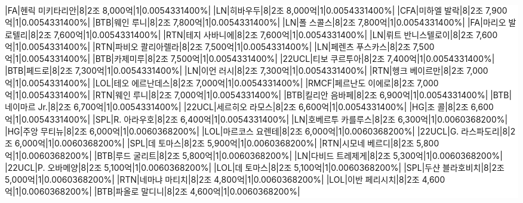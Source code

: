 |FA|헨릭 미키타리안|8|2조 8,000억|1|0.0054331400%|
|LN|히바우두|8|2조 8,000억|1|0.0054331400%|
|CFA|미하엘 발락|8|2조 7,900억|1|0.0054331400%|
|BTB|웨인 루니|8|2조 7,800억|1|0.0054331400%|
|LN|폴 스콜스|8|2조 7,800억|1|0.0054331400%|
|FA|마리오 발로텔리|8|2조 7,600억|1|0.0054331400%|
|RTN|테지 사바니에|8|2조 7,600억|1|0.0054331400%|
|LN|뤼트 반니스텔로이|8|2조 7,600억|1|0.0054331400%|
|RTN|파비오 콸리아렐라|8|2조 7,500억|1|0.0054331400%|
|LN|페렌츠 푸스카스|8|2조 7,500억|1|0.0054331400%|
|BTB|카제미루|8|2조 7,500억|1|0.0054331400%|
|22UCL|티보 쿠르투아|8|2조 7,400억|1|0.0054331400%|
|BTB|페드로|8|2조 7,300억|1|0.0054331400%|
|LN|이언 러시|8|2조 7,300억|1|0.0054331400%|
|RTN|헹크 베이르만|8|2조 7,000억|1|0.0054331400%|
|LOL|테오 에르난데스|8|2조 7,000억|1|0.0054331400%|
|RMCF|페르난도 이에로|8|2조 7,000억|1|0.0054331400%|
|RTN|웨인 루니|8|2조 7,000억|1|0.0054331400%|
|BTB|킬리안 음바페|8|2조 6,900억|1|0.0054331400%|
|BTB|네이마르 Jr.|8|2조 6,700억|1|0.0054331400%|
|22UCL|세르히오 라모스|8|2조 6,600억|1|0.0054331400%|
|HG|조 콜|8|2조 6,600억|1|0.0054331400%|
|SPL|R. 아라우호|8|2조 6,400억|1|0.0054331400%|
|LN|호베르투 카를루스|8|2조 6,300억|1|0.0060368200%|
|HG|주앙 무티뉴|8|2조 6,000억|1|0.0060368200%|
|LOL|마르코스 요렌테|8|2조 6,000억|1|0.0060368200%|
|22UCL|G. 라스파도리|8|2조 6,000억|1|0.0060368200%|
|SPL|데 토마스|8|2조 5,900억|1|0.0060368200%|
|RTN|시모네 베르디|8|2조 5,800억|1|0.0060368200%|
|BTB|루드 굴리트|8|2조 5,800억|1|0.0060368200%|
|LN|다비드 트레제게|8|2조 5,300억|1|0.0060368200%|
|22UCL|P. 오바메양|8|2조 5,100억|1|0.0060368200%|
|LOL|데 토마스|8|2조 5,100억|1|0.0060368200%|
|SPL|두샨 블라호비치|8|2조 5,000억|1|0.0060368200%|
|RTN|네마냐 마티치|8|2조 4,800억|1|0.0060368200%|
|LOL|이반 페리시치|8|2조 4,600억|1|0.0060368200%|
|BTB|파올로 말디니|8|2조 4,600억|1|0.0060368200%|